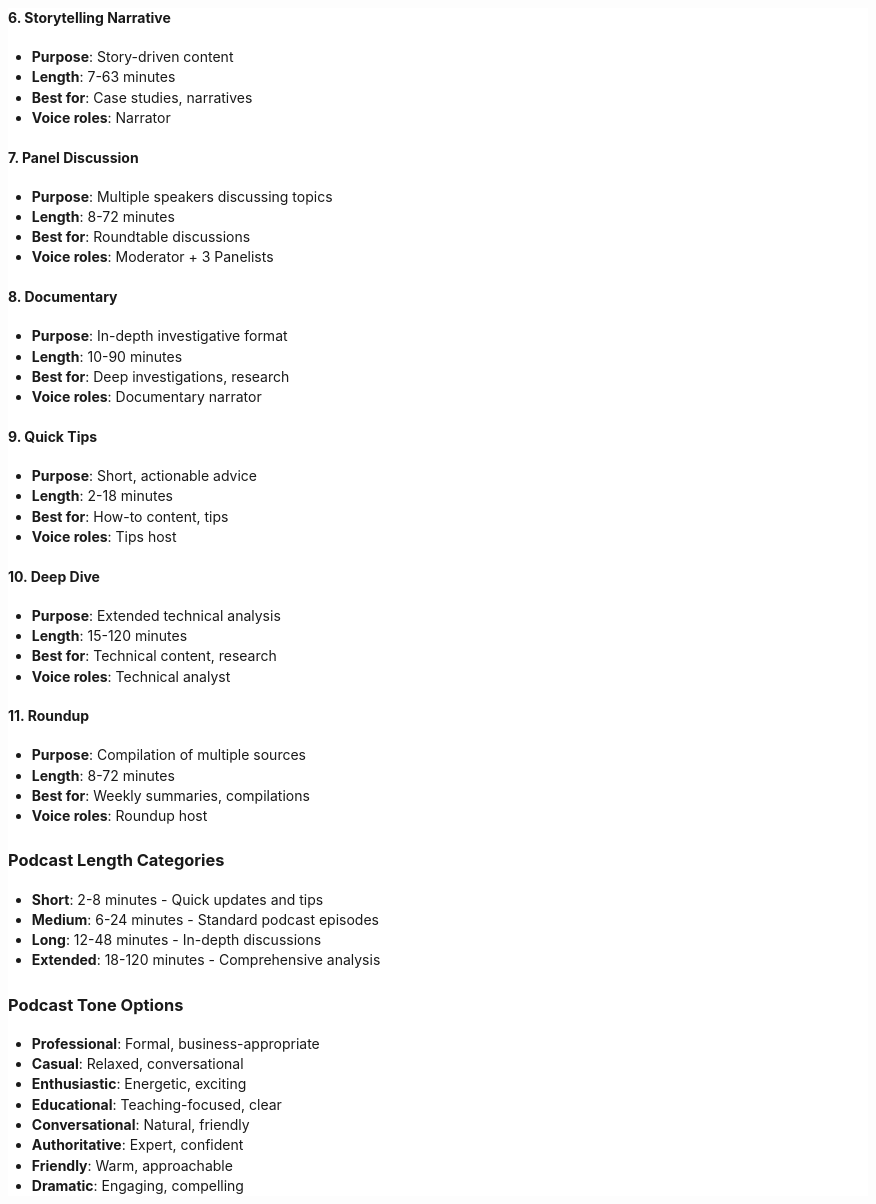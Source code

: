 #### 6. **Storytelling Narrative**
- **Purpose**: Story-driven content
- **Length**: 7-63 minutes
- **Best for**: Case studies, narratives
- **Voice roles**: Narrator

#### 7. **Panel Discussion**
- **Purpose**: Multiple speakers discussing topics
- **Length**: 8-72 minutes
- **Best for**: Roundtable discussions
- **Voice roles**: Moderator + 3 Panelists

#### 8. **Documentary**
- **Purpose**: In-depth investigative format
- **Length**: 10-90 minutes
- **Best for**: Deep investigations, research
- **Voice roles**: Documentary narrator

#### 9. **Quick Tips**
- **Purpose**: Short, actionable advice
- **Length**: 2-18 minutes
- **Best for**: How-to content, tips
- **Voice roles**: Tips host

#### 10. **Deep Dive**
- **Purpose**: Extended technical analysis
- **Length**: 15-120 minutes
- **Best for**: Technical content, research
- **Voice roles**: Technical analyst

#### 11. **Roundup**
- **Purpose**: Compilation of multiple sources
- **Length**: 8-72 minutes
- **Best for**: Weekly summaries, compilations
- **Voice roles**: Roundup host

### Podcast Length Categories

- **Short**: 2-8 minutes - Quick updates and tips
- **Medium**: 6-24 minutes - Standard podcast episodes
- **Long**: 12-48 minutes - In-depth discussions
- **Extended**: 18-120 minutes - Comprehensive analysis

### Podcast Tone Options

- **Professional**: Formal, business-appropriate
- **Casual**: Relaxed, conversational
- **Enthusiastic**: Energetic, exciting
- **Educational**: Teaching-focused, clear
- **Conversational**: Natural, friendly
- **Authoritative**: Expert, confident
- **Friendly**: Warm, approachable
- **Dramatic**: Engaging, compelling
